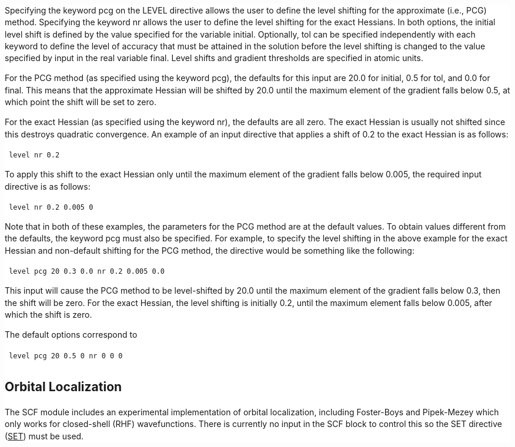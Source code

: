 Specifying the keyword pcg on the LEVEL directive allows the user to
define the level shifting for the approximate (i.e., PCG) method.
Specifying the keyword nr allows the user to define the level shifting
for the exact Hessians. In both options, the initial level shift is
defined by the value specified for the variable initial. Optionally, tol
can be specified independently with each keyword to define the level of
accuracy that must be attained in the solution before the level shifting
is changed to the value specified by input in the real variable final.
Level shifts and gradient thresholds are specified in atomic units.

For the PCG method (as specified using the keyword pcg), the defaults
for this input are 20.0 for initial, 0.5 for tol, and 0.0 for final.
This means that the approximate Hessian will be shifted by 20.0 until
the maximum element of the gradient falls below 0.5, at which point the
shift will be set to zero.

For the exact Hessian (as specified using the keyword nr), the defaults
are all zero. The exact Hessian is usually not shifted since this
destroys quadratic convergence. An example of an input directive that
applies a shift of 0.2 to the exact Hessian is as follows:

` level nr 0.2`

To apply this shift to the exact Hessian only until the maximum element
of the gradient falls below 0.005, the required input directive is as
follows:

` level nr 0.2 0.005 0`

Note that in both of these examples, the parameters for the PCG method
are at the default values. To obtain values different from the defaults,
the keyword pcg must also be specified. For example, to specify the
level shifting in the above example for the exact Hessian and
non-default shifting for the PCG method, the directive would be
something like the following:

` level pcg 20 0.3 0.0 nr 0.2 0.005 0.0`

This input will cause the PCG method to be level-shifted by 20.0 until
the maximum element of the gradient falls below 0.3, then the shift will
be zero. For the exact Hessian, the level shifting is initially 0.2,
until the maximum element falls below 0.005, after which the shift is
zero.

The default options correspond to

` level pcg 20 0.5 0 nr 0 0 0`

## Orbital Localization

The SCF module includes an experimental implementation of orbital
localization, including Foster-Boys and Pipek-Mezey which only works for
closed-shell (RHF) wavefunctions. There is currently no input in the SCF
block to control this so the SET directive
([SET](Release66:Top-level#SET "wikilink")) must be used.
